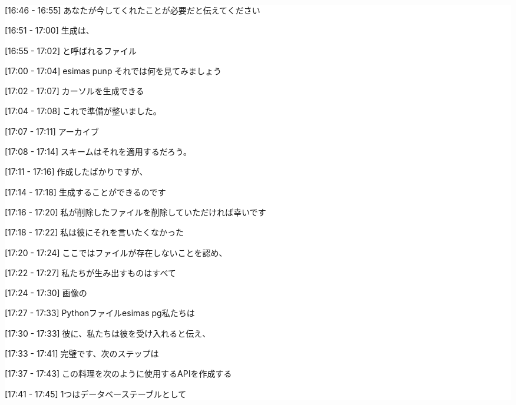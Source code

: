 [16:46 - 16:55]
あなたが今してくれたことが必要だと伝えてください

[16:51 - 17:00]
生成は、

[16:55 - 17:02]
と呼ばれるファイル

[17:00 - 17:04]
esimas punp それでは何を見てみましょう

[17:02 - 17:07]
カーソルを生成できる

[17:04 - 17:08]
これで準備が整いました。

[17:07 - 17:11]
アーカイブ

[17:08 - 17:14]
スキームはそれを適用するだろう。

[17:11 - 17:16]
作成したばかりですが、

[17:14 - 17:18]
生成することができるのです

[17:16 - 17:20]
私が削除したファイルを削除していただければ幸いです

[17:18 - 17:22]
私は彼にそれを言いたくなかった

[17:20 - 17:24]
ここではファイルが存在しないことを認め、

[17:22 - 17:27]
私たちが生み出すものはすべて

[17:24 - 17:30]
画像の

[17:27 - 17:33]
Pythonファイルesimas pg私たちは

[17:30 - 17:33]
彼に、私たちは彼を受け入れると伝え、

[17:33 - 17:41]
完璧です、次のステップは

[17:37 - 17:43]
この料理を次のように使用するAPIを作成する

[17:41 - 17:45]
1つはデータベーステーブルとして
